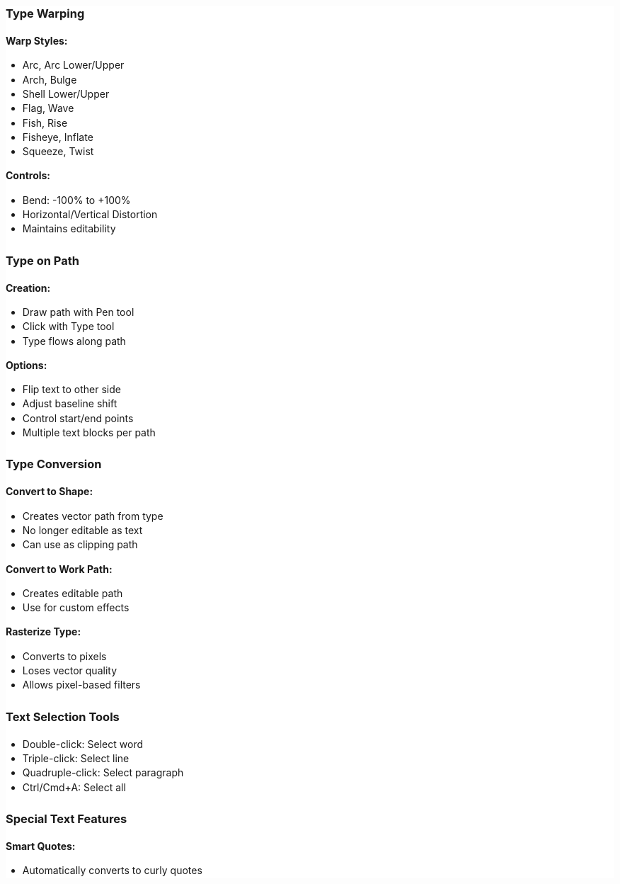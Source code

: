 ### **Type Warping**
**Warp Styles:**
- Arc, Arc Lower/Upper
- Arch, Bulge
- Shell Lower/Upper
- Flag, Wave
- Fish, Rise
- Fisheye, Inflate
- Squeeze, Twist

**Controls:**
- Bend: -100% to +100%
- Horizontal/Vertical Distortion
- Maintains editability

### **Type on Path**
**Creation:**
- Draw path with Pen tool
- Click with Type tool
- Type flows along path

**Options:**
- Flip text to other side
- Adjust baseline shift
- Control start/end points
- Multiple text blocks per path

### **Type Conversion**
**Convert to Shape:**
- Creates vector path from type
- No longer editable as text
- Can use as clipping path

**Convert to Work Path:**
- Creates editable path
- Use for custom effects

**Rasterize Type:**
- Converts to pixels
- Loses vector quality
- Allows pixel-based filters

### **Text Selection Tools**
- Double-click: Select word
- Triple-click: Select line
- Quadruple-click: Select paragraph
- Ctrl/Cmd+A: Select all

### **Special Text Features**

**Smart Quotes:**
- Automatically converts to curly quotes

